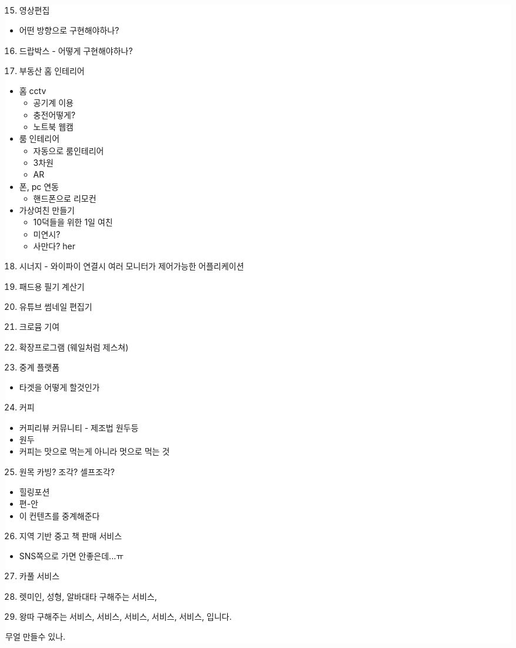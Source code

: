 15. 영상편집

- 어떤 방향으로 구현해야하나?

16.  드랍박스 - 어떻게 구현해야하나?

17.  부동산 홈 인테리어

- 홈 cctv
    - 공기계 이용
    - 충전어떻게?
    - 노트북 웹캠
- 룸 인테리어
    - 자동으로 룸인테리어
    - 3차원
    - AR
- 폰, pc 연동
    - 핸드폰으로 리모컨
- 가상여친 만들기
    - 10덕들을 위한 1일 여친
    - 미연시?
    - 사만다? her

18. 시너지 - 와이파이 연결시 여러 모니터가 제어가능한 어플리케이션

19. 패드용 필기 계산기

20. 유튜브 썸네일 편집기

21. 크로뮴 기여

22. 확장프로그램 (웨일처럼 제스쳐)

23. 중계 플랫폼

- 타겟을 어떻게 할것인가

24. 커피

- 커피리뷰 커뮤니티 - 제조법 원두등
- 원두
- 커피는 맛으로 먹는게 아니라 멋으로 먹는 것

25. 원목 카빙? 조각? 셀프조각?

- 힐링포션
- 편-안
- 이 컨텐츠를 중계해준다

26. 지역 기반 중고 책 판매 서비스

- SNS쪽으로 가면 안좋은데...ㅠ

27. 카풀 서비스

28. 렛미인, 성형, 알바대타 구해주는 서비스, 

29. 왕따 구해주는 서비스, 서비스, 서비스, 서비스, 서비스, 입니다.

무얼 만들수 있나.
